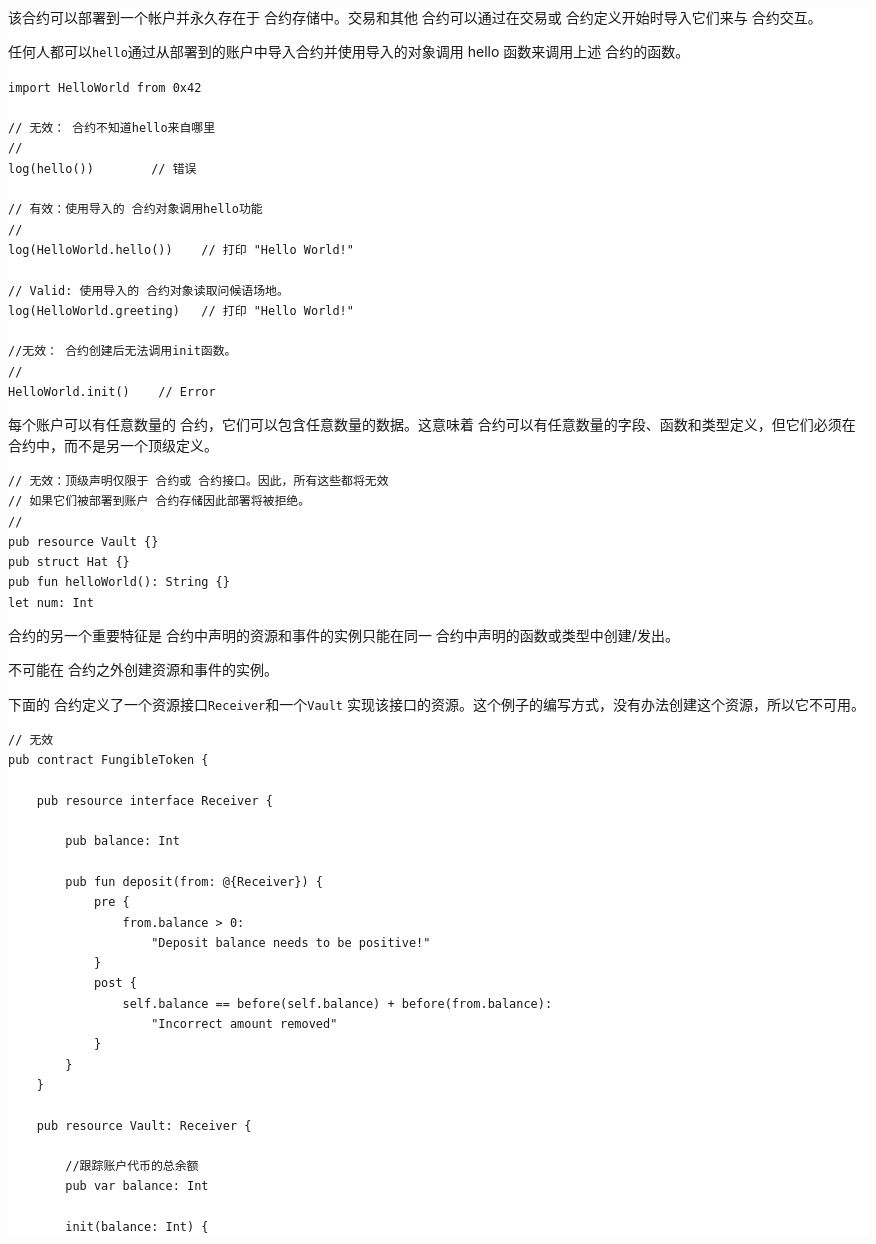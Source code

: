 该合约可以部署到一个帐户并永久存在于 合约存储中。交易和其他 合约可以通过在交易或 合约定义开始时导入它们来与 合约交互。

任何人都可以`hello`通过从部署到的账户中导入合约并使用导入的对象调用 hello 函数来调用上述 合约的函数。

 

```cadence
import HelloWorld from 0x42

// 无效： 合约不知道hello来自哪里
//
log(hello())        // 错误

// 有效：使用导入的 合约对象调用hello功能
//
log(HelloWorld.hello())    // 打印 "Hello World!"

// Valid: 使用导入的 合约对象读取问候语场地。
log(HelloWorld.greeting)   // 打印 "Hello World!"

//无效： 合约创建后无法调用init函数。
//
HelloWorld.init()    // Error
```

每个账户可以有任意数量的 合约，它们可以包含任意数量的数据。这意味着 合约可以有任意数量的字段、函数和类型定义，但它们必须在 合约中，而不是另一个顶级定义。

```cadence
// 无效：顶级声明仅限于 合约或 合约接口。因此，所有这些都将无效
// 如果它们被部署到账户 合约存储因此部署将被拒绝。
//
pub resource Vault {}
pub struct Hat {}
pub fun helloWorld(): String {}
let num: Int
```

 合约的另一个重要特征是 合约中声明的资源和事件的实例只能在同一 合约中声明的函数或类型中创建/发出。

不可能在 合约之外创建资源和事件的实例。

下面的 合约定义了一个资源接口`Receiver`和一个`Vault` 实现该接口的资源。这个例子的编写方式，没有办法创建这个资源，所以它不可用。

```cadence
// 无效
pub contract FungibleToken {

    pub resource interface Receiver {

        pub balance: Int

        pub fun deposit(from: @{Receiver}) {
            pre {
                from.balance > 0:
                    "Deposit balance needs to be positive!"
            }
            post {
                self.balance == before(self.balance) + before(from.balance):
                    "Incorrect amount removed"
            }
        }
    }

    pub resource Vault: Receiver {

        //跟踪账户代币的总余额
        pub var balance: Int

        init(balance: Int) {
```